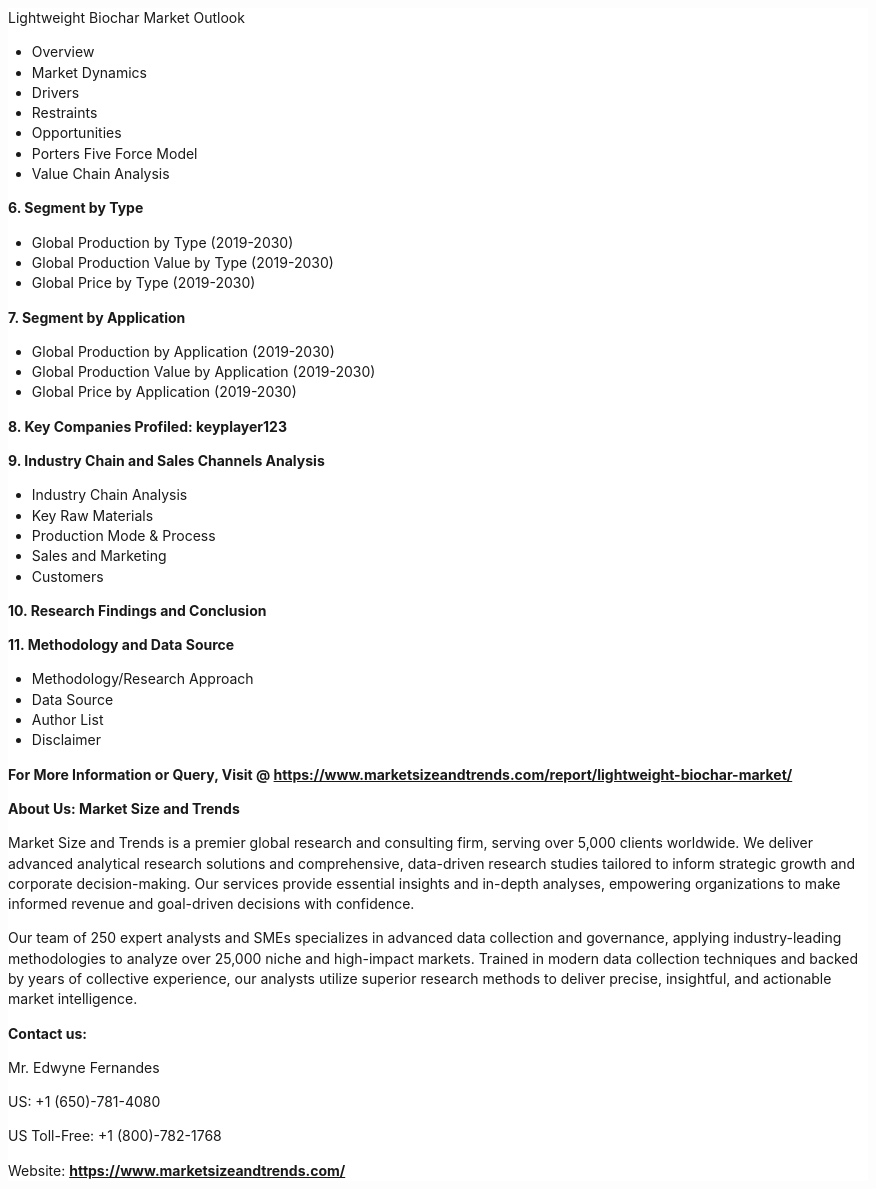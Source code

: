 Lightweight Biochar Market Outlook</strong></p><ul><li>Overview</li><li>Market Dynamics</li><li>Drivers</li><li>Restraints</li><li>Opportunities</li><li>Porters Five Force Model</li><li>Value Chain Analysis&nbsp;</li></ul><p><strong>6. Segment by Type</strong></p><ul><li>Global Production by Type (2019-2030)</li><li>Global Production Value by Type (2019-2030)</li><li>Global Price by Type (2019-2030)</li></ul><p><strong>7. Segment by Application</strong></p><ul><li>Global Production by Application (2019-2030)</li><li>Global Production Value by Application (2019-2030)</li><li>Global Price by Application (2019-2030)</li></ul><p><strong>8. Key Companies Profiled: keyplayer123</strong></p><p><strong>9. Industry Chain and Sales Channels Analysis</strong></p><ul><li>Industry Chain Analysis</li><li>Key Raw Materials</li><li>Production Mode &amp; Process</li><li>Sales and Marketing</li><li>Customers</li></ul><p><strong>10. Research Findings and Conclusion</strong></p><p><strong>11. Methodology and Data Source</strong></p><ul><li>Methodology/Research Approach</li><li>Data Source</li><li>Author List</li><li>Disclaimer</li></ul></p><p><strong>For More Information or Query, Visit @ <a href="https://www.marketsizeandtrends.com/report/lightweight-biochar-market/">https://www.marketsizeandtrends.com/report/lightweight-biochar-market/</a></strong></p><p><strong>About Us: Market Size and Trends</strong></p><p>Market Size and Trends is a premier global research and consulting firm, serving over 5,000 clients worldwide. We deliver advanced analytical research solutions and comprehensive, data-driven research studies tailored to inform strategic growth and corporate decision-making. Our services provide essential insights and in-depth analyses, empowering organizations to make informed revenue and goal-driven decisions with confidence.</p><p>Our team of 250 expert analysts and SMEs specializes in advanced data collection and governance, applying industry-leading methodologies to analyze over 25,000 niche and high-impact markets. Trained in modern data collection techniques and backed by years of collective experience, our analysts utilize superior research methods to deliver precise, insightful, and actionable market intelligence.</p><p><strong>Contact us:</strong></p><p>Mr. Edwyne Fernandes</p><p>US: +1 (650)-781-4080</p><p>US Toll-Free: +1 (800)-782-1768</p><p>Website: <strong><a href="https://www.marketsizeandtrends.com/">https://www.marketsizeandtrends.com/</a></strong></p>
